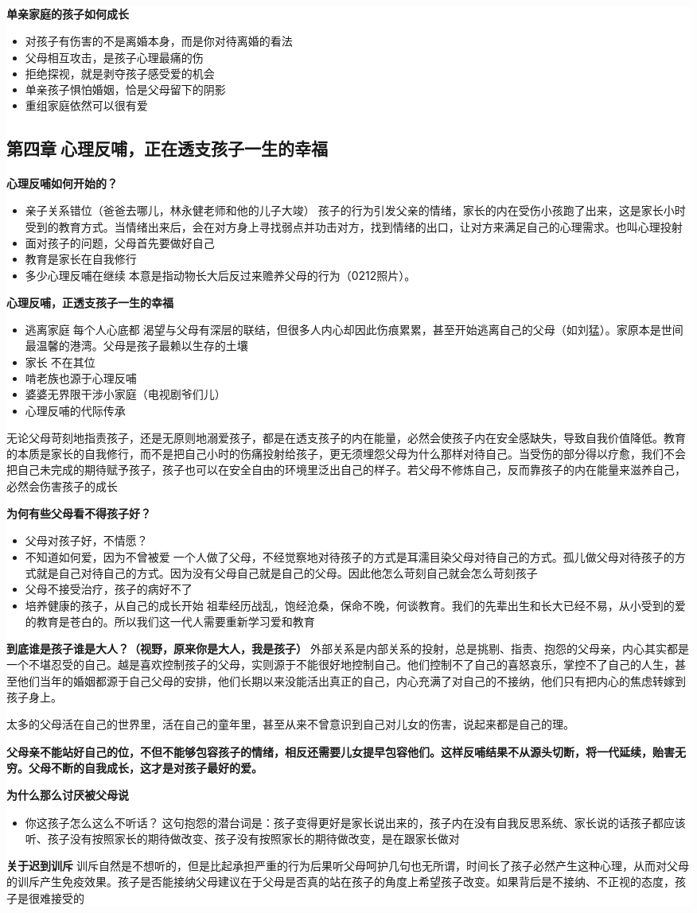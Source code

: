 
**单亲家庭的孩子如何成长**
- 对孩子有伤害的不是离婚本身，而是你对待离婚的看法
- 父母相互攻击，是孩子心理最痛的伤
- 拒绝探视，就是剥夺孩子感受爱的机会
- 单亲孩子惧怕婚姻，恰是父母留下的阴影
- 重组家庭依然可以很有爱


## 第四章 心理反哺，正在透支孩子一生的幸福

**心理反哺如何开始的？**
- 亲子关系错位（爸爸去哪儿，林永健老师和他的儿子大竣）
孩子的行为引发父亲的情绪，家长的内在受伤小孩跑了出来，这是家长小时受到的教育方式。当情绪出来后，会在对方身上寻找弱点并功击对方，找到情绪的出口，让对方来满足自己的心理需求。也叫心理投射
- 面对孩子的问题，父母首先要做好自己
- 教育是家长在自我修行
- 多少心理反哺在继续
本意是指动物长大后反过来赡养父母的行为（0212照片）。


**心理反哺，正透支孩子一生的幸福**
- 逃离家庭
每个人心底都 渴望与父母有深层的联结，但很多人内心却因此伤痕累累，甚至开始逃离自己的父母（如刘猛）。家原本是世间最温馨的港湾。父母是孩子最赖以生存的土壤
- 家长 不在其位
- 啃老族也源于心理反哺
- 婆婆无界限干涉小家庭（电视剧爷们儿）
- 心理反哺的代际传承


无论父母苛刻地指责孩子，还是无原则地溺爱孩子，都是在透支孩子的内在能量，必然会使孩子内在安全感缺失，导致自我价值降低。教育的本质是家长的自我修行，而不是把自己小时的伤痛投射给孩子，更无须埋怨父母为什么那样对待自己。当受伤的部分得以疗愈，我们不会把自己未完成的期待赋予孩子，孩子也可以在安全自由的环境里泛出自己的样子。若父母不修炼自己，反而靠孩子的内在能量来滋养自己，必然会伤害孩子的成长


**为何有些父母看不得孩子好？**
- 父母对孩子好，不情愿？
- 不知道如何爱，因为不曾被爱
一个人做了父母，不经觉察地对待孩子的方式是耳濡目染父母对待自己的方式。孤儿做父母对待孩子的方式就是自己对待自己的方式。因为没有父母自己就是自己的父母。因此他怎么苛刻自己就会怎么苛刻孩子
- 父母不接受治疗，孩子的病好不了
- 培养健康的孩子，从自己的成长开始
祖辈经历战乱，饱经沧桑，保命不晚，何谈教育。我们的先辈出生和长大已经不易，从小受到的爱的教育是苍白的。所以我们这一代人需要重新学习爱和教育


**到底谁是孩子谁是大人？（视野，原来你是大人，我是孩子）**
外部关系是内部关系的投射，总是挑剔、指责、抱怨的父母亲，内心其实都是一个不堪忍受的自己。越是喜欢控制孩子的父母，实则源于不能很好地控制自己。他们控制不了自己的喜怒哀乐，掌控不了自己的人生，甚至他们当年的婚姻都源于自己父母的安排，他们长期以来没能活出真正的自己，内心充满了对自己的不接纳，他们只有把内心的焦虑转嫁到孩子身上。


太多的父母活在自己的世界里，活在自己的童年里，甚至从来不曾意识到自己对儿女的伤害，说起来都是自己的理。


**父母亲不能站好自己的位，不但不能够包容孩子的情绪，相反还需要儿女提早包容他们。这样反哺结果不从源头切断，将一代延续，贻害无穷。父母不断的自我成长，这才是对孩子最好的爱。**

**为什么那么讨厌被父母说**
- 你这孩子怎么这么不听话？
 这句抱怨的潜台词是：孩子变得更好是家长说出来的，孩子内在没有自我反思系统、家长说的话孩子都应该听、孩子没有按照家长的期待做改变、孩子没有按照家长的期待做改变，是在跟家长做对


 **关于迟到训斥**
 训斥自然是不想听的，但是比起承担严重的行为后果听父母呵护几句也无所谓，时间长了孩子必然产生这种心理，从而对父母的训斥产生免疫效果。孩子是否能接纳父母建议在于父母是否真的站在孩子的角度上希望孩子改变。如果背后是不接纳、不正视的态度，孩子是很难接受的
